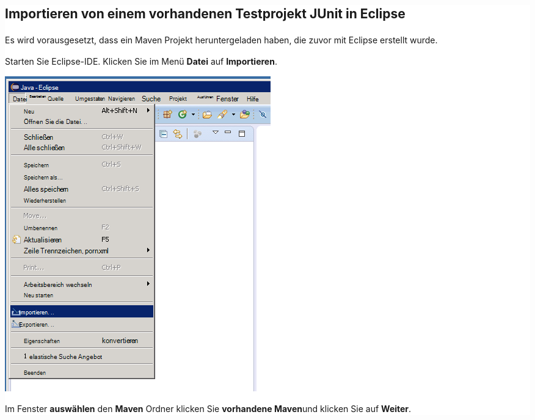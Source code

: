 ## <a name="importing-an-existing-junit-test-project-into-eclipse"></a>Importieren von einem vorhandenen Testprojekt JUnit in Eclipse

Es wird vorausgesetzt, dass ein Maven Projekt heruntergeladen haben, die zuvor mit Eclipse erstellt wurde.

Starten Sie Eclipse-IDE. Klicken Sie im Menü **Datei** auf **Importieren**.

![](./media/guidance-elasticsearch/jmeter-deploy22.png)

Im Fenster **auswählen** den **Maven** Ordner klicken Sie **vorhandene Maven**und klicken Sie auf **Weiter**.

